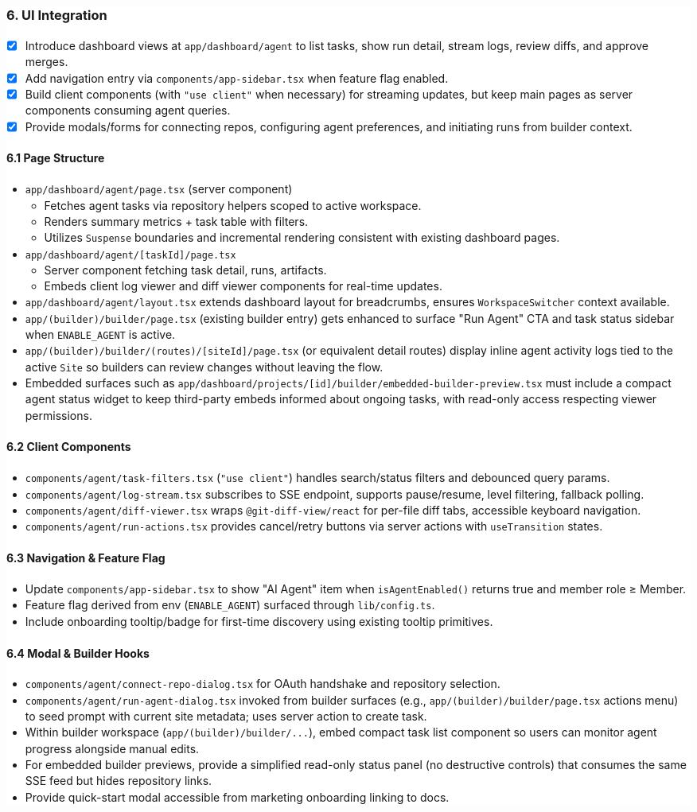 ### 6. UI Integration
- [x] Introduce dashboard views at `app/dashboard/agent` to list tasks, show run detail, stream logs, review diffs, and approve merges.
- [x] Add navigation entry via `components/app-sidebar.tsx` when feature flag enabled.
- [x] Build client components (with `"use client"` when necessary) for streaming updates, but keep main pages as server components consuming agent queries.
- [x] Provide modals/forms for connecting repos, configuring agent preferences, and initiating runs from builder context.

#### 6.1 Page Structure
- `app/dashboard/agent/page.tsx` (server component)
	- Fetches agent tasks via repository helpers scoped to active workspace.
	- Renders summary metrics + task table with filters.
	- Utilizes `Suspense` boundaries and incremental rendering consistent with existing dashboard pages.
- `app/dashboard/agent/[taskId]/page.tsx`
	- Server component fetching task detail, runs, artifacts.
	- Embeds client log viewer and diff viewer components for real-time updates.
- `app/dashboard/agent/layout.tsx` extends dashboard layout for breadcrumbs, ensures `WorkspaceSwitcher` context available.
- `app/(builder)/builder/page.tsx` (existing builder entry) gets enhanced to surface "Run Agent" CTA and task status sidebar when `ENABLE_AGENT` is active.
- `app/(builder)/builder/(routes)/[siteId]/page.tsx` (or equivalent detail routes) display inline agent activity logs tied to the active `Site` so builders can review changes without leaving the flow.
- Embedded surfaces such as `app/dashboard/projects/[id]/builder/embedded-builder-preview.tsx` must include a compact agent status widget to keep third-party embeds informed about ongoing tasks, with read-only access respecting viewer permissions.

#### 6.2 Client Components
- `components/agent/task-filters.tsx` (`"use client"`) handles search/status filters and debounced query params.
- `components/agent/log-stream.tsx` subscribes to SSE endpoint, supports pause/resume, level filtering, fallback polling.
- `components/agent/diff-viewer.tsx` wraps `@git-diff-view/react` for per-file diff tabs, accessible keyboard navigation.
- `components/agent/run-actions.tsx` provides cancel/retry buttons via server actions with `useTransition` states.

#### 6.3 Navigation & Feature Flag
- Update `components/app-sidebar.tsx` to show "AI Agent" item when `isAgentEnabled()` returns true and member role ≥ Member.
- Feature flag derived from env (`ENABLE_AGENT`) surfaced through `lib/config.ts`.
- Include onboarding tooltip/badge for first-time discovery using existing tooltip primitives.

#### 6.4 Modal & Builder Hooks
- `components/agent/connect-repo-dialog.tsx` for OAuth handshake and repository selection.
- `components/agent/run-agent-dialog.tsx` invoked from builder surfaces (e.g., `app/(builder)/builder/page.tsx` actions menu) to seed prompt with current site metadata; uses server action to create task.
- Within builder workspace (`app/(builder)/builder/...`), embed compact task list component so users can monitor agent progress alongside manual edits.
- For embedded builder previews, provide a simplified read-only status panel (no destructive controls) that consumes the same SSE feed but hides repository links.
- Provide quick-start modal accessible from marketing onboarding linking to docs.
